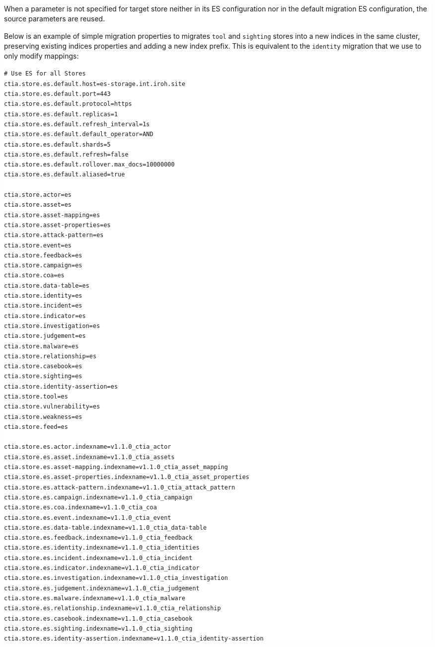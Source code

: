 When a parameter is not specified for target store neither in its ES configuration nor in the default migration ES configuration, the source parameters are reused.

Below is an example of simple migration properties to migrates `tool` and `sighting` stores into a new indices in the same cluster, preserving existing indices properties and adding a new index prefix. This is equivalent to the `identity` migration that we use to only modify mappings:
```
# Use ES for all Stores
ctia.store.es.default.host=es-storage.int.iroh.site
ctia.store.es.default.port=443
ctia.store.es.default.protocol=https
ctia.store.es.default.replicas=1
ctia.store.es.default.refresh_interval=1s
ctia.store.es.default.default_operator=AND
ctia.store.es.default.shards=5
ctia.store.es.default.refresh=false
ctia.store.es.default.rollover.max_docs=10000000
ctia.store.es.default.aliased=true

ctia.store.actor=es
ctia.store.asset=es
ctia.store.asset-mapping=es
ctia.store.asset-properties=es
ctia.store.attack-pattern=es
ctia.store.event=es
ctia.store.feedback=es
ctia.store.campaign=es
ctia.store.coa=es
ctia.store.data-table=es
ctia.store.identity=es
ctia.store.incident=es
ctia.store.indicator=es
ctia.store.investigation=es
ctia.store.judgement=es
ctia.store.malware=es
ctia.store.relationship=es
ctia.store.casebook=es
ctia.store.sighting=es
ctia.store.identity-assertion=es
ctia.store.tool=es
ctia.store.vulnerability=es
ctia.store.weakness=es
ctia.store.feed=es

ctia.store.es.actor.indexname=v1.1.0_ctia_actor
ctia.store.es.asset.indexname=v1.1.0_ctia_assets
ctia.store.es.asset-mapping.indexname=v1.1.0_ctia_asset_mapping
ctia.store.es.asset-properties.indexname=v1.1.0_ctia_asset_properties
ctia.store.es.attack-pattern.indexname=v1.1.0_ctia_attack_pattern
ctia.store.es.campaign.indexname=v1.1.0_ctia_campaign
ctia.store.es.coa.indexname=v1.1.0_ctia_coa
ctia.store.es.event.indexname=v1.1.0_ctia_event
ctia.store.es.data-table.indexname=v1.1.0_ctia_data-table
ctia.store.es.feedback.indexname=v1.1.0_ctia_feedback
ctia.store.es.identity.indexname=v1.1.0_ctia_identities
ctia.store.es.incident.indexname=v1.1.0_ctia_incident
ctia.store.es.indicator.indexname=v1.1.0_ctia_indicator
ctia.store.es.investigation.indexname=v1.1.0_ctia_investigation
ctia.store.es.judgement.indexname=v1.1.0_ctia_judgement
ctia.store.es.malware.indexname=v1.1.0_ctia_malware
ctia.store.es.relationship.indexname=v1.1.0_ctia_relationship
ctia.store.es.casebook.indexname=v1.1.0_ctia_casebook
ctia.store.es.sighting.indexname=v1.1.0_ctia_sighting
ctia.store.es.identity-assertion.indexname=v1.1.0_ctia_identity-assertion
```